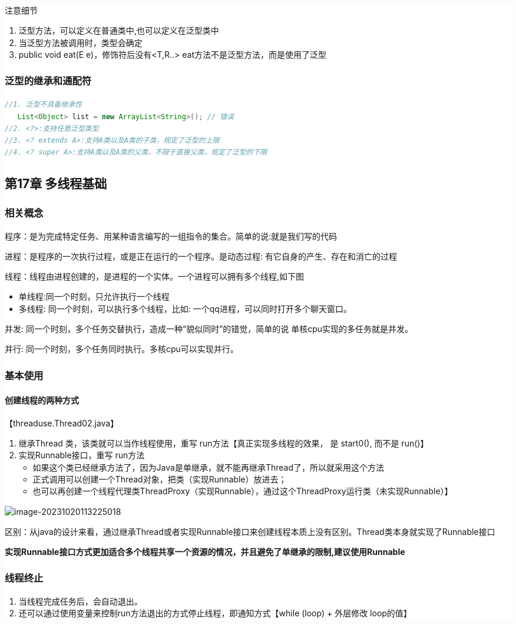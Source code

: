 注意细节

1. 泛型方法，可以定义在普通类中,也可以定义在泛型类中
2. 当泛型方法被调用时，类型会确定
3. public void eat(E e)，修饰符后没有<T,R..> eat方法不是泛型方法，而是使用了泛型

### 泛型的继承和通配符

```java
//1. 泛型不具备继承性
   List<Object> list = new ArrayList<String>(); // 错误
//2. <?>:支持任意泛型类型
//3. <? extends A>:支持A类以及A类的子类，规定了泛型的上限
//4. <? super A>:支持A类以及A类的父类，不限于直接父类，规定了泛型的下限
```

## 第17章 多线程基础

### 相关概念

程序：是为完成特定任务、用某种语言编写的一组指令的集合。简单的说:就是我们写的代码

进程：是程序的一次执行过程，或是正在运行的一个程序。是动态过程: 有它自身的产生、存在和消亡的过程

线程：线程由进程创建的，是进程的一个实体。一个进程可以拥有多个线程,如下图

- 单线程:同一个时刻，只允许执行一个线程
- 多线程: 同一个时刻，可以执行多个线程，比如: 一个qq进程，可以同时打开多个聊天窗口。

并发: 同一个时刻，多个任务交替执行，造成一种“貌似同时”的错觉，简单的说
单核cpu实现的多任务就是并发。

并行: 同一个时刻，多个任务同时执行。多核cpu可以实现并行。 

### 基本使用

#### 创建线程的两种方式

【threaduse.Thread02.java】

1. 继承Thread 类，该类就可以当作线程使用，重写 run方法【真正实现多线程的效果， 是 start0(), 而不是 run()】
2. 实现Runnable接口，重写 run方法
   - 如果这个类已经继承方法了，因为Java是单继承，就不能再继承Thread了，所以就采用这个方法
   - 正式调用可以创建一个Thread对象，把类（实现Runnable）放进去；
   - 也可以再创建一个线程代理类ThreadProxy（实现Runnable），通过这个ThreadProxy运行类（未实现Runnable）】

![image-20231020113225018](https://cdn.jsdelivr.net/gh/kixuan/PicGo/images/image-20231020113225018.png)

区别：从java的设计来看，通过继承Thread或者实现Runnable接口来创建线程本质上没有区别。Thread类本身就实现了Runnable接口

**实现Runnable接口方式更加适合多个线程共享一个资源的情况，并且避免了单继承的限制,建议使用Runnable**

### 线程终止

1. 当线程完成任务后，会自动退出。
2. 还可以通过使用变量来控制run方法退出的方式停止线程，即通知方式【while (loop) + 外层修改 loop的值】
